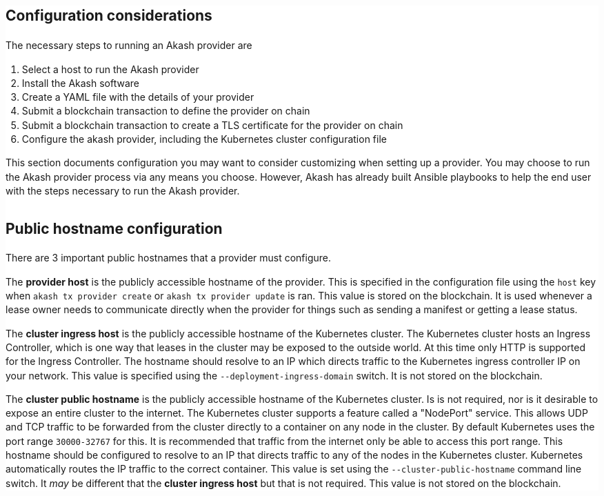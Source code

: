 ## Configuration considerations

The necessary steps to running an Akash provider are

1. Select a host to run the Akash provider
1. Install the Akash software
1. Create a YAML file with the details of your provider
1. Submit a blockchain transaction to define the provider on chain
1. Submit a blockchain transaction to create a TLS certificate for the provider on chain
1. Configure the akash provider, including the Kubernetes cluster configuration file 

This section documents configuration you may want to consider customizing when setting up a provider.
You may choose to run the Akash provider process via any means you choose. However, Akash has already
built Ansible playbooks to help the end user with the steps necessary to run the Akash provider.

## Public hostname configuration

There are 3 important public hostnames that a provider must configure.

The **provider host** is the publicly accessible hostname of the provider. This is specified in the configuration
file using the `host` key when `akash tx provider create` or `akash tx provider update` is ran. This value
is stored on the blockchain. It is used whenever a lease owner needs to communicate directly when the provider
for things such as sending a manifest or getting a lease status.

The **cluster ingress host** is the publicly accessible hostname of the Kubernetes cluster. The Kubernetes cluster
hosts an Ingress Controller, which is one way that leases in the cluster may be exposed to the outside world.
At this time only HTTP is supported for the Ingress Controller. The hostname should resolve to an IP 
which directs traffic to the Kubernetes ingress controller IP on your network. This value is specified using the 
`--deployment-ingress-domain` switch. It is not stored on the blockchain.

The **cluster public hostname** is the publicly accessible hostname of the Kubernetes cluster. Is is not
required, nor is it desirable to expose an entire cluster to the internet. The Kubernetes cluster
supports a feature called a "NodePort" service. This allows UDP and TCP traffic to be forwarded from the
cluster directly to a container on any node in the cluster. By default Kubernetes uses the port range
`30000-32767` for this. It is recommended that traffic from the internet only be able to access this port range.
This hostname should be configured to resolve to an IP that directs traffic to any of the nodes in the Kubernetes cluster. 
Kubernetes automatically routes the IP traffic to the correct container. This value is set using the 
`--cluster-public-hostname` command line  switch. It _may_ be different that the **cluster ingress host** but 
that is not required. This value is not stored on the blockchain.
